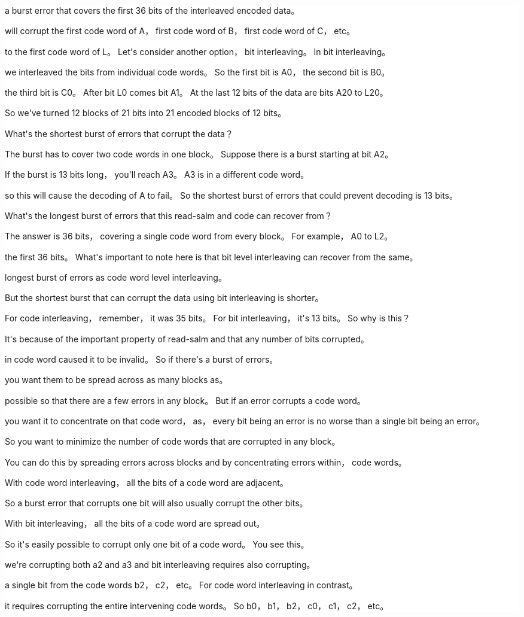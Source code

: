  a burst error that covers the first 36 bits of the interleaved encoded data。

 will corrupt the first code word of A， first code word of B， first code word of C， etc。

 to the first code word of L。 Let's consider another option， bit interleaving。 In bit interleaving。

 we interleaved the bits from individual code words。 So the first bit is A0， the second bit is B0。

 the third bit is C0。 After bit L0 comes bit A1。 At the last 12 bits of the data are bits A20 to L20。

 So we've turned 12 blocks of 21 bits into 21 encoded blocks of 12 bits。

 What's the shortest burst of errors that corrupt the data？

 The burst has to cover two code words in one block。 Suppose there is a burst starting at bit A2。

 If the burst is 13 bits long， you'll reach A3。 A3 is in a different code word。

 so this will cause the decoding of A to fail。 So the shortest burst of errors that could prevent decoding is 13 bits。

 What's the longest burst of errors that this read-salm and code can recover from？

 The answer is 36 bits， covering a single code word from every block。 For example， A0 to L2。

 the first 36 bits。 What's important to note here is that bit level interleaving can recover from the same。

 longest burst of errors as code word level interleaving。

 But the shortest burst that can corrupt the data using bit interleaving is shorter。

 For code interleaving， remember， it was 35 bits。 For bit interleaving， it's 13 bits。 So why is this？

 It's because of the important property of read-salm and that any number of bits corrupted。

 in code word caused it to be invalid。 So if there's a burst of errors。

 you want them to be spread across as many blocks as。

 possible so that there are a few errors in any block。 But if an error corrupts a code word。

 you want it to concentrate on that code word， as， every bit being an error is no worse than a single bit being an error。

 So you want to minimize the number of code words that are corrupted in any block。

 You can do this by spreading errors across blocks and by concentrating errors within， code words。

 With code word interleaving， all the bits of a code word are adjacent。

 So a burst error that corrupts one bit will also usually corrupt the other bits。

 With bit interleaving， all the bits of a code word are spread out。

 So it's easily possible to corrupt only one bit of a code word。 You see this。

 we're corrupting both a2 and a3 and bit interleaving requires also corrupting。

 a single bit from the code words b2， c2， etc。 For code word interleaving in contrast。

 it requires corrupting the entire intervening code words。 So b0， b1， b2， c0， c1， c2， etc。
